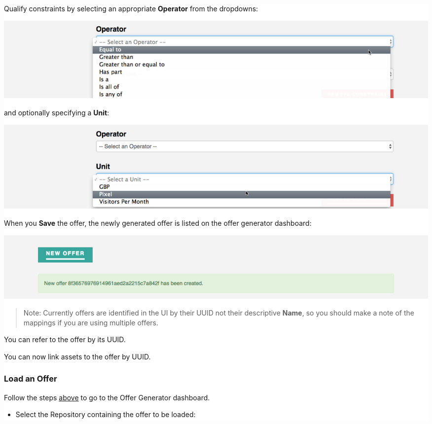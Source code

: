 Qualify constraints by selecting an appropriate **Operator** from the
dropdowns:

![operator](images/operator.png)

and optionally specifying a **Unit**:

![unit](images/unit.png)

When you **Save** the offer, the newly generated offer is listed on
the offer generator dashboard:

![new-offer](images/new-offer.png)

>Note: Currently offers are identified in the UI by their UUID not
>their descriptive **Name**, so you should make a note of the mappings
>if you are using multiple offers.

You can refer to the offer by its UUID.

You can now link assets to the offer by UUID.

### Load an Offer

Follow the steps [above](#generate-an-offer) to go to the Offer
Generator dashboard.

+ Select the Repository containing the offer to be loaded:
